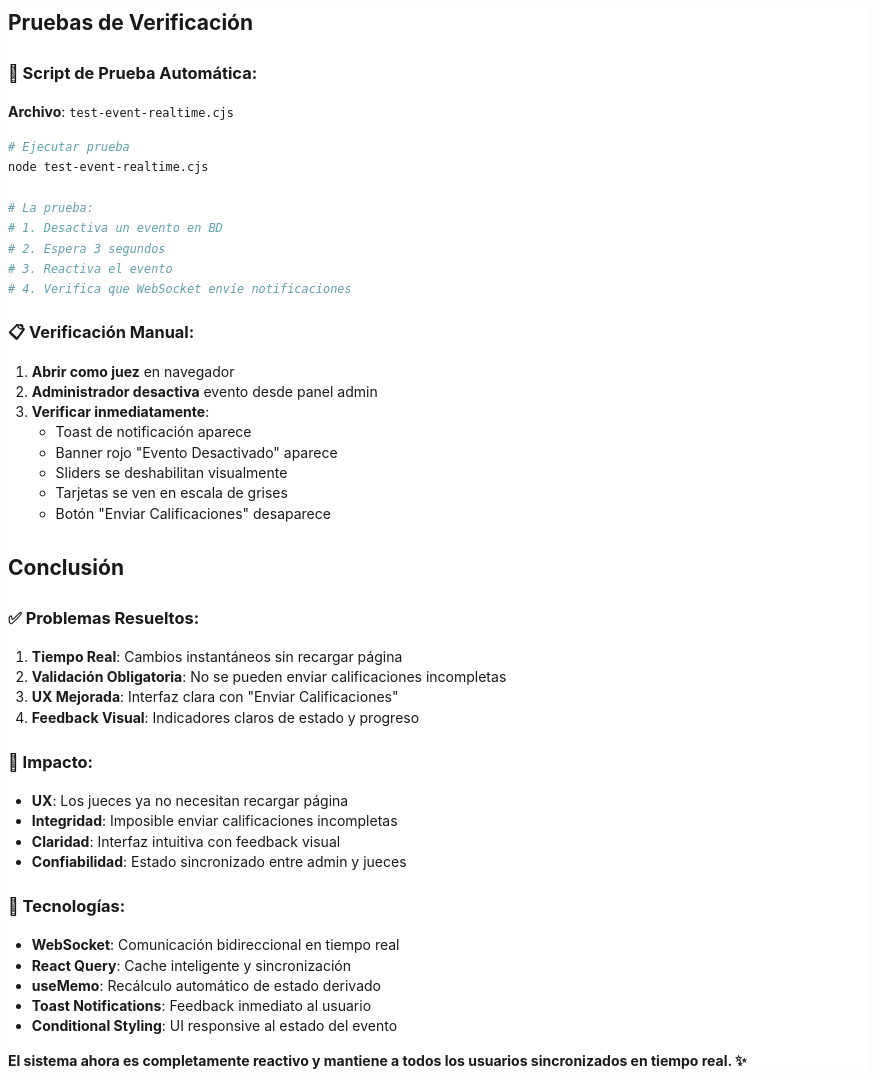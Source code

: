 ## Pruebas de Verificación

### 🧪 Script de Prueba Automática:
**Archivo**: `test-event-realtime.cjs`

```bash
# Ejecutar prueba
node test-event-realtime.cjs

# La prueba:
# 1. Desactiva un evento en BD
# 2. Espera 3 segundos  
# 3. Reactiva el evento
# 4. Verifica que WebSocket envíe notificaciones
```

### 📋 Verificación Manual:
1. **Abrir como juez** en navegador
2. **Administrador desactiva** evento desde panel admin
3. **Verificar inmediatamente**:
   - Toast de notificación aparece
   - Banner rojo "Evento Desactivado" aparece
   - Sliders se deshabilitan visualmente
   - Tarjetas se ven en escala de grises
   - Botón "Enviar Calificaciones" desaparece

## Conclusión

### ✅ Problemas Resueltos:
1. **Tiempo Real**: Cambios instantáneos sin recargar página
2. **Validación Obligatoria**: No se pueden enviar calificaciones incompletas  
3. **UX Mejorada**: Interfaz clara con "Enviar Calificaciones"
4. **Feedback Visual**: Indicadores claros de estado y progreso

### 🎯 Impacto:
- **UX**: Los jueces ya no necesitan recargar página
- **Integridad**: Imposible enviar calificaciones incompletas
- **Claridad**: Interfaz intuitiva con feedback visual
- **Confiabilidad**: Estado sincronizado entre admin y jueces

### 🚀 Tecnologías:
- **WebSocket**: Comunicación bidireccional en tiempo real
- **React Query**: Cache inteligente y sincronización
- **useMemo**: Recálculo automático de estado derivado  
- **Toast Notifications**: Feedback inmediato al usuario
- **Conditional Styling**: UI responsive al estado del evento

**El sistema ahora es completamente reactivo y mantiene a todos los usuarios sincronizados en tiempo real. ✨** 